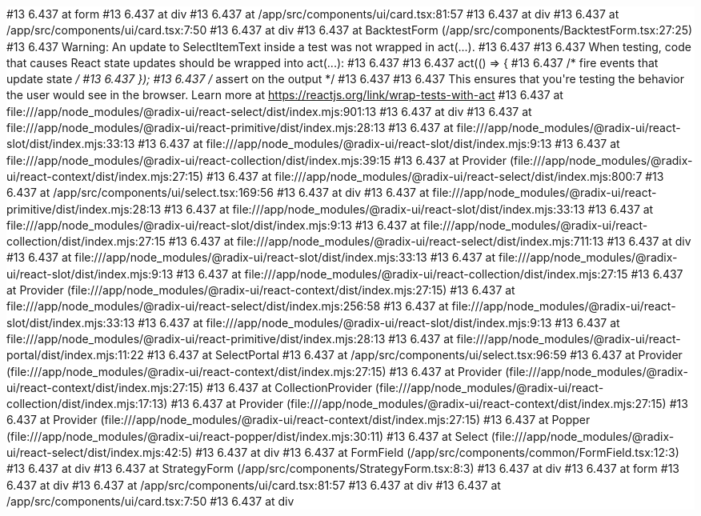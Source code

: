  #13 6.437     at form
 #13 6.437     at div
 #13 6.437     at /app/src/components/ui/card.tsx:81:57
 #13 6.437     at div
 #13 6.437     at /app/src/components/ui/card.tsx:7:50
 #13 6.437     at div
 #13 6.437     at BacktestForm (/app/src/components/BacktestForm.tsx:27:25)
 #13 6.437 Warning: An update to SelectItemText inside a test was not wrapped in act(...).
 #13 6.437 
 #13 6.437 When testing, code that causes React state updates should be wrapped into act(...):
 #13 6.437 
 #13 6.437 act(() => {
 #13 6.437   /* fire events that update state */
 #13 6.437 });
 #13 6.437 /* assert on the output */
 #13 6.437 
 #13 6.437 This ensures that you're testing the behavior the user would see in the browser. Learn more at https://reactjs.org/link/wrap-tests-with-act
 #13 6.437     at file:///app/node_modules/@radix-ui/react-select/dist/index.mjs:901:13
 #13 6.437     at div
 #13 6.437     at file:///app/node_modules/@radix-ui/react-primitive/dist/index.mjs:28:13
 #13 6.437     at file:///app/node_modules/@radix-ui/react-slot/dist/index.mjs:33:13
 #13 6.437     at file:///app/node_modules/@radix-ui/react-slot/dist/index.mjs:9:13
 #13 6.437     at file:///app/node_modules/@radix-ui/react-collection/dist/index.mjs:39:15
 #13 6.437     at Provider (file:///app/node_modules/@radix-ui/react-context/dist/index.mjs:27:15)
 #13 6.437     at file:///app/node_modules/@radix-ui/react-select/dist/index.mjs:800:7
 #13 6.437     at /app/src/components/ui/select.tsx:169:56
 #13 6.437     at div
 #13 6.437     at file:///app/node_modules/@radix-ui/react-primitive/dist/index.mjs:28:13
 #13 6.437     at file:///app/node_modules/@radix-ui/react-slot/dist/index.mjs:33:13
 #13 6.437     at file:///app/node_modules/@radix-ui/react-slot/dist/index.mjs:9:13
 #13 6.437     at file:///app/node_modules/@radix-ui/react-collection/dist/index.mjs:27:15
 #13 6.437     at file:///app/node_modules/@radix-ui/react-select/dist/index.mjs:711:13
 #13 6.437     at div
 #13 6.437     at file:///app/node_modules/@radix-ui/react-slot/dist/index.mjs:33:13
 #13 6.437     at file:///app/node_modules/@radix-ui/react-slot/dist/index.mjs:9:13
 #13 6.437     at file:///app/node_modules/@radix-ui/react-collection/dist/index.mjs:27:15
 #13 6.437     at Provider (file:///app/node_modules/@radix-ui/react-context/dist/index.mjs:27:15)
 #13 6.437     at file:///app/node_modules/@radix-ui/react-select/dist/index.mjs:256:58
 #13 6.437     at file:///app/node_modules/@radix-ui/react-slot/dist/index.mjs:33:13
 #13 6.437     at file:///app/node_modules/@radix-ui/react-slot/dist/index.mjs:9:13
 #13 6.437     at file:///app/node_modules/@radix-ui/react-primitive/dist/index.mjs:28:13
 #13 6.437     at file:///app/node_modules/@radix-ui/react-portal/dist/index.mjs:11:22
 #13 6.437     at SelectPortal
 #13 6.437     at /app/src/components/ui/select.tsx:96:59
 #13 6.437     at Provider (file:///app/node_modules/@radix-ui/react-context/dist/index.mjs:27:15)
 #13 6.437     at Provider (file:///app/node_modules/@radix-ui/react-context/dist/index.mjs:27:15)
 #13 6.437     at CollectionProvider (file:///app/node_modules/@radix-ui/react-collection/dist/index.mjs:17:13)
 #13 6.437     at Provider (file:///app/node_modules/@radix-ui/react-context/dist/index.mjs:27:15)
 #13 6.437     at Provider (file:///app/node_modules/@radix-ui/react-context/dist/index.mjs:27:15)
 #13 6.437     at Popper (file:///app/node_modules/@radix-ui/react-popper/dist/index.mjs:30:11)
 #13 6.437     at Select (file:///app/node_modules/@radix-ui/react-select/dist/index.mjs:42:5)
 #13 6.437     at div
 #13 6.437     at FormField (/app/src/components/common/FormField.tsx:12:3)
 #13 6.437     at div
 #13 6.437     at StrategyForm (/app/src/components/StrategyForm.tsx:8:3)
 #13 6.437     at div
 #13 6.437     at form
 #13 6.437     at div
 #13 6.437     at /app/src/components/ui/card.tsx:81:57
 #13 6.437     at div
 #13 6.437     at /app/src/components/ui/card.tsx:7:50
 #13 6.437     at div